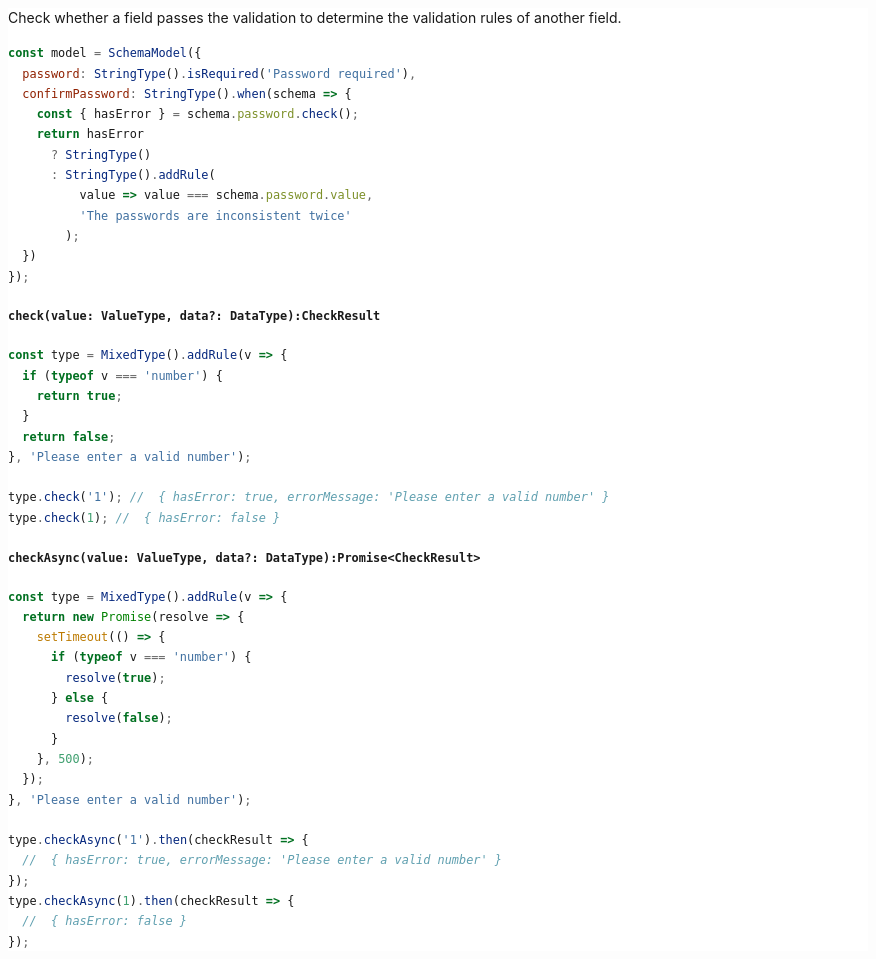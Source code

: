 Check whether a field passes the validation to determine the validation rules of another field.

```js
const model = SchemaModel({
  password: StringType().isRequired('Password required'),
  confirmPassword: StringType().when(schema => {
    const { hasError } = schema.password.check();
    return hasError
      ? StringType()
      : StringType().addRule(
          value => value === schema.password.value,
          'The passwords are inconsistent twice'
        );
  })
});
```

#### `check(value: ValueType, data?: DataType):CheckResult`

```js
const type = MixedType().addRule(v => {
  if (typeof v === 'number') {
    return true;
  }
  return false;
}, 'Please enter a valid number');

type.check('1'); //  { hasError: true, errorMessage: 'Please enter a valid number' }
type.check(1); //  { hasError: false }
```

#### `checkAsync(value: ValueType, data?: DataType):Promise<CheckResult>`

```js
const type = MixedType().addRule(v => {
  return new Promise(resolve => {
    setTimeout(() => {
      if (typeof v === 'number') {
        resolve(true);
      } else {
        resolve(false);
      }
    }, 500);
  });
}, 'Please enter a valid number');

type.checkAsync('1').then(checkResult => {
  //  { hasError: true, errorMessage: 'Please enter a valid number' }
});
type.checkAsync(1).then(checkResult => {
  //  { hasError: false }
});
```
